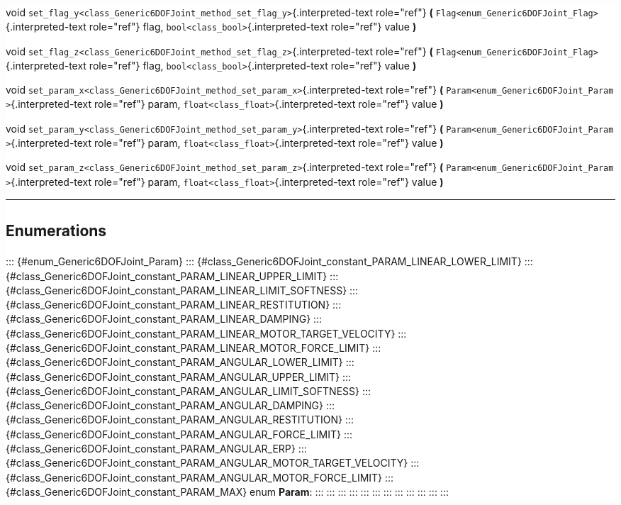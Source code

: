  void                                     `set_flag_y<class_Generic6DOFJoint_method_set_flag_y>`{.interpreted-text
                                           role="ref"} **(** `Flag<enum_Generic6DOFJoint_Flag>`{.interpreted-text
                                           role="ref"} flag, `bool<class_bool>`{.interpreted-text role="ref"} value
                                           **)**

  void                                     `set_flag_z<class_Generic6DOFJoint_method_set_flag_z>`{.interpreted-text
                                           role="ref"} **(** `Flag<enum_Generic6DOFJoint_Flag>`{.interpreted-text
                                           role="ref"} flag, `bool<class_bool>`{.interpreted-text role="ref"} value
                                           **)**

  void                                     `set_param_x<class_Generic6DOFJoint_method_set_param_x>`{.interpreted-text
                                           role="ref"} **(** `Param<enum_Generic6DOFJoint_Param>`{.interpreted-text
                                           role="ref"} param, `float<class_float>`{.interpreted-text role="ref"} value
                                           **)**

  void                                     `set_param_y<class_Generic6DOFJoint_method_set_param_y>`{.interpreted-text
                                           role="ref"} **(** `Param<enum_Generic6DOFJoint_Param>`{.interpreted-text
                                           role="ref"} param, `float<class_float>`{.interpreted-text role="ref"} value
                                           **)**

  void                                     `set_param_z<class_Generic6DOFJoint_method_set_param_z>`{.interpreted-text
                                           role="ref"} **(** `Param<enum_Generic6DOFJoint_Param>`{.interpreted-text
                                           role="ref"} param, `float<class_float>`{.interpreted-text role="ref"} value
                                           **)**
  ---------------------------------------- ----------------------------------------------------------------------------

Enumerations
------------

::: {#enum_Generic6DOFJoint_Param}
::: {#class_Generic6DOFJoint_constant_PARAM_LINEAR_LOWER_LIMIT}
::: {#class_Generic6DOFJoint_constant_PARAM_LINEAR_UPPER_LIMIT}
::: {#class_Generic6DOFJoint_constant_PARAM_LINEAR_LIMIT_SOFTNESS}
::: {#class_Generic6DOFJoint_constant_PARAM_LINEAR_RESTITUTION}
::: {#class_Generic6DOFJoint_constant_PARAM_LINEAR_DAMPING}
::: {#class_Generic6DOFJoint_constant_PARAM_LINEAR_MOTOR_TARGET_VELOCITY}
::: {#class_Generic6DOFJoint_constant_PARAM_LINEAR_MOTOR_FORCE_LIMIT}
::: {#class_Generic6DOFJoint_constant_PARAM_ANGULAR_LOWER_LIMIT}
::: {#class_Generic6DOFJoint_constant_PARAM_ANGULAR_UPPER_LIMIT}
::: {#class_Generic6DOFJoint_constant_PARAM_ANGULAR_LIMIT_SOFTNESS}
::: {#class_Generic6DOFJoint_constant_PARAM_ANGULAR_DAMPING}
::: {#class_Generic6DOFJoint_constant_PARAM_ANGULAR_RESTITUTION}
::: {#class_Generic6DOFJoint_constant_PARAM_ANGULAR_FORCE_LIMIT}
::: {#class_Generic6DOFJoint_constant_PARAM_ANGULAR_ERP}
::: {#class_Generic6DOFJoint_constant_PARAM_ANGULAR_MOTOR_TARGET_VELOCITY}
::: {#class_Generic6DOFJoint_constant_PARAM_ANGULAR_MOTOR_FORCE_LIMIT}
::: {#class_Generic6DOFJoint_constant_PARAM_MAX}
enum **Param**:
:::
:::
:::
:::
:::
:::
:::
:::
:::
:::
:::
:::